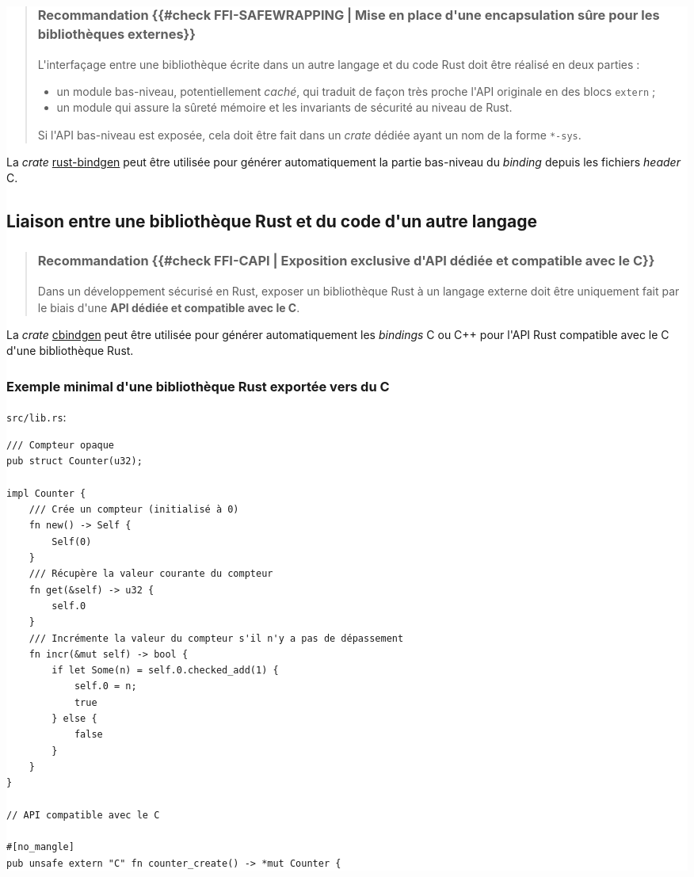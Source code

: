 > ### Recommandation {{#check FFI-SAFEWRAPPING | Mise en place d'une encapsulation sûre pour les bibliothèques externes}}
>
> L'interfaçage entre une bibliothèque écrite dans un autre langage et
> du code Rust doit être réalisé en deux parties :
>
> - un module bas-niveau, potentiellement *caché*, qui traduit de façon très
>   proche l'API originale en des blocs `extern` ;
> - un module qui assure la sûreté mémoire et les invariants de sécurité au
>   niveau de Rust.
>
> Si l'API bas-niveau est exposée, cela doit être fait dans un *crate* dédiée
> ayant un nom de la forme `*-sys`.

La *crate* [rust-bindgen] peut être utilisée pour générer automatiquement la
partie bas-niveau du *binding* depuis les fichiers *header* C.



## Liaison entre une bibliothèque Rust et du code d'un autre langage

> ### Recommandation {{#check FFI-CAPI | Exposition exclusive d'API dédiée et compatible avec le C}}
>
> Dans un développement sécurisé en Rust, exposer un bibliothèque Rust à un
> langage externe doit être uniquement fait par le biais d'une **API dédiée et
> compatible avec le C**.

La *crate* [cbindgen] peut être utilisée pour générer automatiquement les
*bindings* C ou C++ pour l'API Rust compatible avec le C d'une bibliothèque
Rust.

### Exemple minimal d'une bibliothèque Rust exportée vers du C

`src/lib.rs`:

```rust,noplaypen
/// Compteur opaque
pub struct Counter(u32);

impl Counter {
    /// Crée un compteur (initialisé à 0)
    fn new() -> Self {
        Self(0)
    }
    /// Récupère la valeur courante du compteur
    fn get(&self) -> u32 {
        self.0
    }
    /// Incrémente la valeur du compteur s'il n'y a pas de dépassement
    fn incr(&mut self) -> bool {
        if let Some(n) = self.0.checked_add(1) {
            self.0 = n;
            true
        } else {
            false
        }
    }
}

// API compatible avec le C

#[no_mangle]
pub unsafe extern "C" fn counter_create() -> *mut Counter {
```

[Rust Book: Unsafe Rust]: https://doc.rust-lang.org/book/ch19-01-unsafe-rust.html
[RFC 2195]: https://rust-lang.github.io/rfcs/2195-really-tagged-unions.html
[Rust Reference: Type Layout]: https://doc.rust-lang.org/reference/type-layout.html
[rust-bindgen]: https://crates.io/crates/rust-bindgen
[cbindgen]: https://crates.io/crates/cbindgen
[libc]: https://crates.io/crates/libc
[num_derive]: https://crates.io/crates/num_derive
[num_enum]: https://crates.io/crates/num_enum
[RFC 1861]: https://rust-lang.github.io/rfcs/1861-extern-types.html
[`panic-never`]: https://crates.io/crates/panic-never
[`no-panic`]: https://crates.io/crates/no-panic
